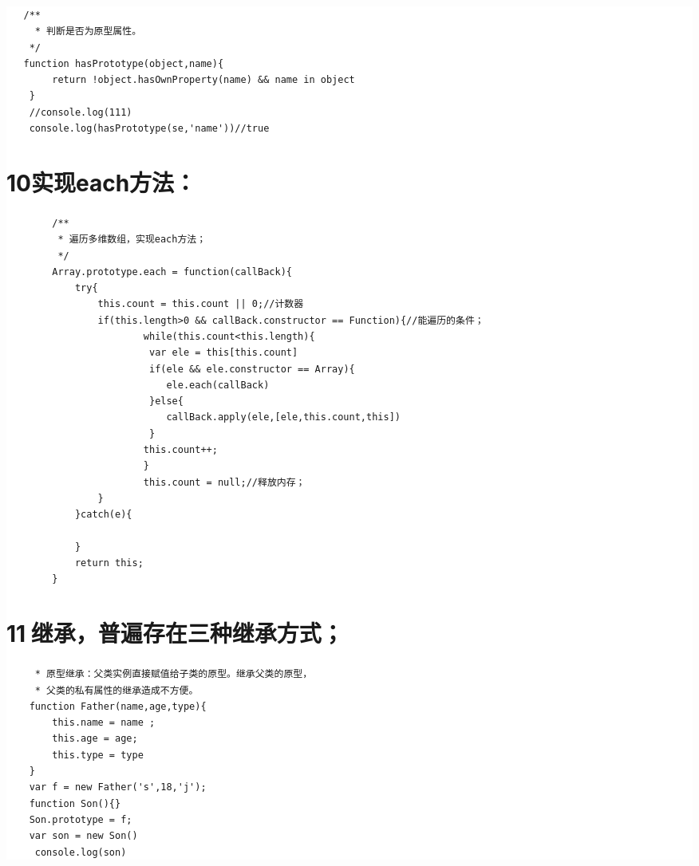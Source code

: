 
       /**
         * 判断是否为原型属性。
        */
       function hasPrototype(object,name){
            return !object.hasOwnProperty(name) && name in object
        }
        //console.log(111)
        console.log(hasPrototype(se,'name'))//true


# 10实现each方法：

            /**
             * 遍历多维数组，实现each方法；
             */
            Array.prototype.each = function(callBack){
                try{
                    this.count = this.count || 0;//计数器
                    if(this.length>0 && callBack.constructor == Function){//能遍历的条件；
                            while(this.count<this.length){
                             var ele = this[this.count] 
                             if(ele && ele.constructor == Array){
                                ele.each(callBack)
                             }else{
                                callBack.apply(ele,[ele,this.count,this])
                             }
                            this.count++;
                            }
                            this.count = null;//释放内存；
                    }
                }catch(e){

                }
                return this;
            }



# 11 继承，普遍存在三种继承方式；

         * 原型继承：父类实例直接赋值给子类的原型。继承父类的原型，
         * 父类的私有属性的继承造成不方便。
        function Father(name,age,type){
            this.name = name ;
            this.age = age;
            this.type = type
        }
        var f = new Father('s',18,'j');
        function Son(){}
        Son.prototype = f;
        var son = new Son()
         console.log(son)
